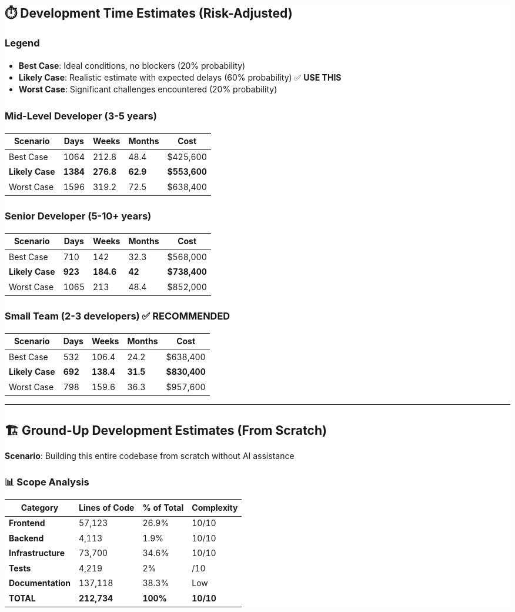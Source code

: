 
## ⏱️ Development Time Estimates (Risk-Adjusted)

### Legend
- **Best Case**: Ideal conditions, no blockers (20% probability)
- **Likely Case**: Realistic estimate with expected delays (60% probability) ✅ **USE THIS**
- **Worst Case**: Significant challenges encountered (20% probability)

### Mid-Level Developer (3-5 years)
| Scenario | Days | Weeks | Months | Cost |
|----------|------|-------|--------|------|
| Best Case | 1064 | 212.8 | 48.4 | $425,600 |
| **Likely Case** | **1384** | **276.8** | **62.9** | **$553,600** |
| Worst Case | 1596 | 319.2 | 72.5 | $638,400 |

### Senior Developer (5-10+ years)
| Scenario | Days | Weeks | Months | Cost |
|----------|------|-------|--------|------|
| Best Case | 710 | 142 | 32.3 | $568,000 |
| **Likely Case** | **923** | **184.6** | **42** | **$738,400** |
| Worst Case | 1065 | 213 | 48.4 | $852,000 |

### Small Team (2-3 developers) ✅ **RECOMMENDED**
| Scenario | Days | Weeks | Months | Cost |
|----------|------|-------|--------|------|
| Best Case | 532 | 106.4 | 24.2 | $638,400 |
| **Likely Case** | **692** | **138.4** | **31.5** | **$830,400** |
| Worst Case | 798 | 159.6 | 36.3 | $957,600 |

---

## 🏗️ Ground-Up Development Estimates (From Scratch)

**Scenario**: Building this entire codebase from scratch without AI assistance

### 📊 Scope Analysis

| Category | Lines of Code | % of Total | Complexity |
|----------|--------------|------------|------------|
| **Frontend** | 57,123 | 26.9% | 10/10 |
| **Backend** | 4,113 | 1.9% | 10/10 |
| **Infrastructure** | 73,700 | 34.6% | 10/10 |
| **Tests** | 4,219 | 2% | /10 |
| **Documentation** | 137,118 | 38.3% | Low |
| **TOTAL** | **212,734** | **100%** | **10/10** |
